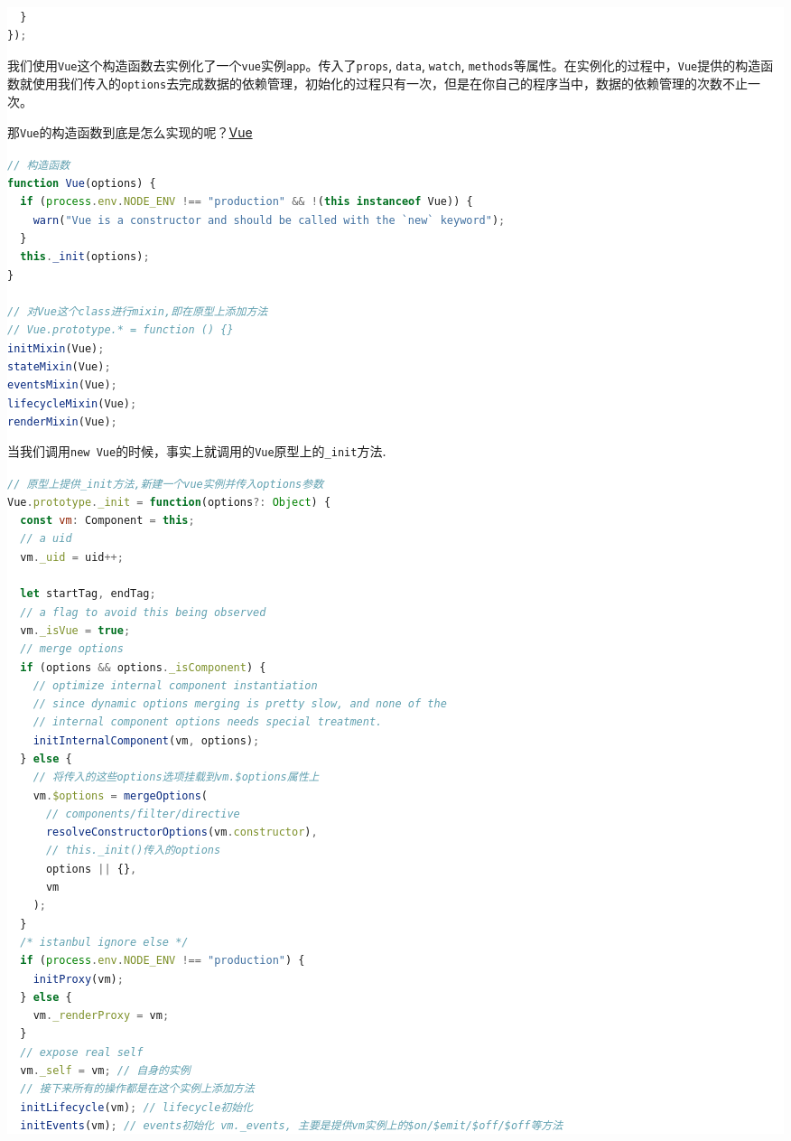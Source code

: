 ```js
  }
});
```

我们使用`Vue`这个构造函数去实例化了一个`vue`实例`app`。传入了`props`, `data`, `watch`, `methods`等属性。在实例化的过程中，`Vue`提供的构造函数就使用我们传入的`options`去完成数据的依赖管理，初始化的过程只有一次，但是在你自己的程序当中，数据的依赖管理的次数不止一次。

那`Vue`的构造函数到底是怎么实现的呢？[Vue](https://github.com/vuejs/vue/blob/v2.1.10/src/core/instance/index.js)

```js
// 构造函数
function Vue(options) {
  if (process.env.NODE_ENV !== "production" && !(this instanceof Vue)) {
    warn("Vue is a constructor and should be called with the `new` keyword");
  }
  this._init(options);
}

// 对Vue这个class进行mixin,即在原型上添加方法
// Vue.prototype.* = function () {}
initMixin(Vue);
stateMixin(Vue);
eventsMixin(Vue);
lifecycleMixin(Vue);
renderMixin(Vue);
```

当我们调用`new Vue`的时候，事实上就调用的`Vue`原型上的`_init`方法.

```js
// 原型上提供_init方法,新建一个vue实例并传入options参数
Vue.prototype._init = function(options?: Object) {
  const vm: Component = this;
  // a uid
  vm._uid = uid++;

  let startTag, endTag;
  // a flag to avoid this being observed
  vm._isVue = true;
  // merge options
  if (options && options._isComponent) {
    // optimize internal component instantiation
    // since dynamic options merging is pretty slow, and none of the
    // internal component options needs special treatment.
    initInternalComponent(vm, options);
  } else {
    // 将传入的这些options选项挂载到vm.$options属性上
    vm.$options = mergeOptions(
      // components/filter/directive
      resolveConstructorOptions(vm.constructor),
      // this._init()传入的options
      options || {},
      vm
    );
  }
  /* istanbul ignore else */
  if (process.env.NODE_ENV !== "production") {
    initProxy(vm);
  } else {
    vm._renderProxy = vm;
  }
  // expose real self
  vm._self = vm; // 自身的实例
  // 接下来所有的操作都是在这个实例上添加方法
  initLifecycle(vm); // lifecycle初始化
  initEvents(vm); // events初始化 vm._events, 主要是提供vm实例上的$on/$emit/$off/$off等方法
```